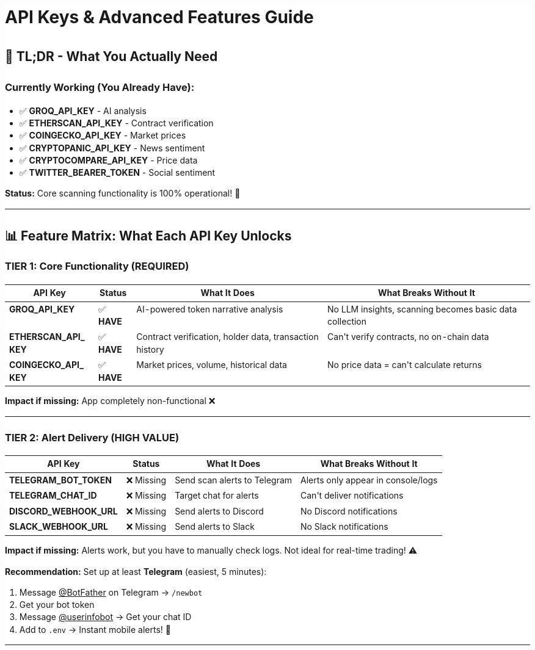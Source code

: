 # API Keys & Advanced Features Guide

## 🎯 TL;DR - What You Actually Need

### **Currently Working (You Already Have):**
- ✅ **GROQ_API_KEY** - AI analysis
- ✅ **ETHERSCAN_API_KEY** - Contract verification
- ✅ **COINGECKO_API_KEY** - Market prices
- ✅ **CRYPTOPANIC_API_KEY** - News sentiment
- ✅ **CRYPTOCOMPARE_API_KEY** - Price data
- ✅ **TWITTER_BEARER_TOKEN** - Social sentiment

**Status:** Core scanning functionality is 100% operational! 🚀

---

## 📊 Feature Matrix: What Each API Key Unlocks

### **TIER 1: Core Functionality (REQUIRED)**

| API Key | Status | What It Does | What Breaks Without It |
|---------|--------|--------------|------------------------|
| **GROQ_API_KEY** | ✅ **HAVE** | AI-powered token narrative analysis | No LLM insights, scanning becomes basic data collection |
| **ETHERSCAN_API_KEY** | ✅ **HAVE** | Contract verification, holder data, transaction history | Can't verify contracts, no on-chain data |
| **COINGECKO_API_KEY** | ✅ **HAVE** | Market prices, volume, historical data | No price data = can't calculate returns |

**Impact if missing:** App completely non-functional ❌

---

### **TIER 2: Alert Delivery (HIGH VALUE)**

| API Key | Status | What It Does | What Breaks Without It |
|---------|--------|--------------|------------------------|
| **TELEGRAM_BOT_TOKEN** | ❌ Missing | Send scan alerts to Telegram | Alerts only appear in console/logs |
| **TELEGRAM_CHAT_ID** | ❌ Missing | Target chat for alerts | Can't deliver notifications |
| **DISCORD_WEBHOOK_URL** | ❌ Missing | Send alerts to Discord | No Discord notifications |
| **SLACK_WEBHOOK_URL** | ❌ Missing | Send alerts to Slack | No Slack notifications |

**Impact if missing:** Alerts work, but you have to manually check logs. Not ideal for real-time trading! ⚠️

**Recommendation:** Set up at least **Telegram** (easiest, 5 minutes):
1. Message [@BotFather](https://t.me/BotFather) on Telegram → `/newbot`
2. Get your bot token
3. Message [@userinfobot](https://t.me/userinfobot) → Get your chat ID
4. Add to `.env` → Instant mobile alerts! 📱

---